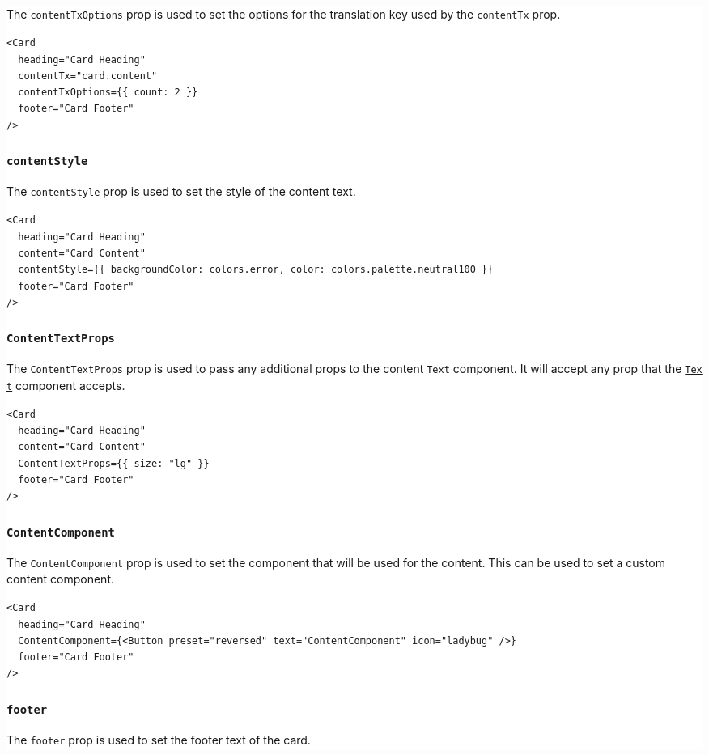 The `contentTxOptions` prop is used to set the options for the translation key used by the `contentTx` prop.

```tsx
<Card
  heading="Card Heading"
  contentTx="card.content"
  contentTxOptions={{ count: 2 }}
  footer="Card Footer"
/>
```

### `contentStyle`

The `contentStyle` prop is used to set the style of the content text.

```tsx
<Card
  heading="Card Heading"
  content="Card Content"
  contentStyle={{ backgroundColor: colors.error, color: colors.palette.neutral100 }}
  footer="Card Footer"
/>
```

### `ContentTextProps`

The `ContentTextProps` prop is used to pass any additional props to the content `Text` component. It will accept any prop that the [`Text`](../Text) component accepts.

```tsx
<Card
  heading="Card Heading"
  content="Card Content"
  ContentTextProps={{ size: "lg" }}
  footer="Card Footer"
/>
```

### `ContentComponent`

The `ContentComponent` prop is used to set the component that will be used for the content. This can be used to set a custom content component.

```tsx
<Card
  heading="Card Heading"
  ContentComponent={<Button preset="reversed" text="ContentComponent" icon="ladybug" />}
  footer="Card Footer"
/>
```

### `footer`

The `footer` prop is used to set the footer text of the card.
